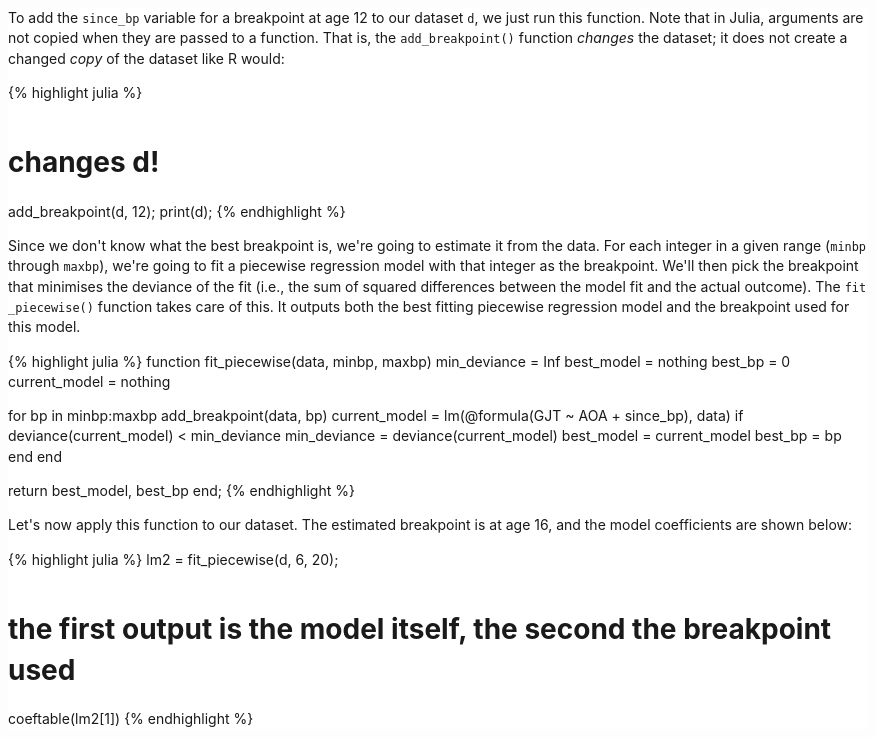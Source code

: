 To add the `since_bp` variable for a breakpoint at age 12 
to our dataset `d`, we just run this function. Note that in Julia,
arguments are not copied when they are passed to a function. That is,
the `add_breakpoint()` function _changes_ the dataset; it does not create
a changed _copy_ of the dataset like R would:


{% highlight julia %}
# changes d!
add_breakpoint(d, 12);
print(d);
{% endhighlight %}

Since we don't know what the best breakpoint is,
we're going to estimate it from the data. For each 
integer in a given range (`minbp` through `maxbp`),
we're going to fit a piecewise regression model with 
that integer as the breakpoint. We'll then pick
the breakpoint that minimises the deviance of the fit
(i.e., the sum of squared differences between the model fit
and the actual outcome). The `fit_piecewise()` function takes care of this.
It outputs both the best fitting piecewise regression model and the breakpoint
used for this model.


{% highlight julia %}
function fit_piecewise(data, minbp, maxbp)
  min_deviance = Inf
  best_model = nothing
  best_bp = 0
  current_model = nothing
  
  for bp in minbp:maxbp
    add_breakpoint(data, bp)
    current_model = lm(@formula(GJT ~ AOA + since_bp), data)
    if deviance(current_model) < min_deviance
      min_deviance = deviance(current_model)
      best_model = current_model
      best_bp = bp
    end
  end
  
  return best_model, best_bp
end;
{% endhighlight %}

Let's now apply this function to our dataset.
The estimated breakpoint is at age 16, and the model
coefficients are shown below:


{% highlight julia %}
lm2 = fit_piecewise(d, 6, 20);
# the first output is the model itself, the second the breakpoint used
coeftable(lm2[1])
{% endhighlight %}
